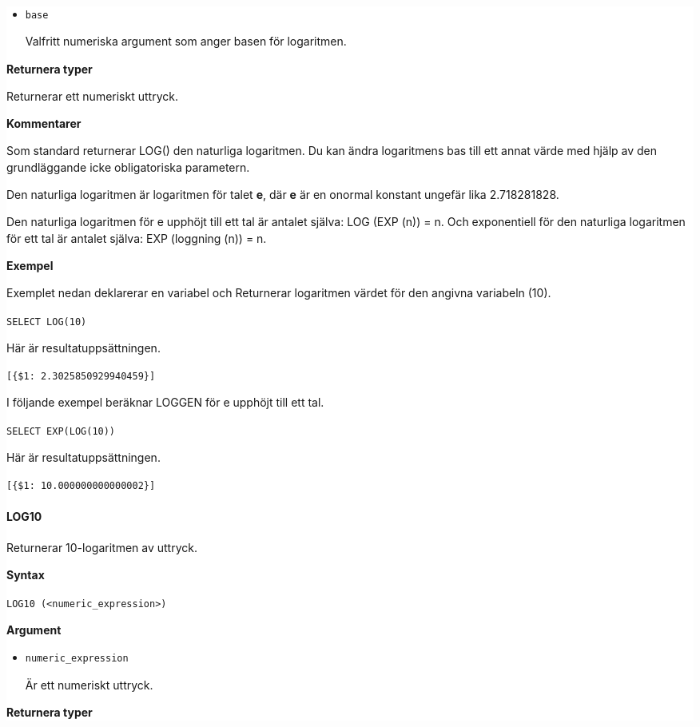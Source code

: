 -   `base`  
  
     Valfritt numeriska argument som anger basen för logaritmen.  
  
 **Returnera typer**  
  
 Returnerar ett numeriskt uttryck.  
  
 **Kommentarer**  
  
 Som standard returnerar LOG() den naturliga logaritmen. Du kan ändra logaritmens bas till ett annat värde med hjälp av den grundläggande icke obligatoriska parametern.  
  
 Den naturliga logaritmen är logaritmen för talet **e**, där **e** är en onormal konstant ungefär lika 2.718281828.  
  
 Den naturliga logaritmen för e upphöjt till ett tal är antalet själva: LOG (EXP (n)) = n. Och exponentiell för den naturliga logaritmen för ett tal är antalet själva: EXP (loggning (n)) = n.  
  
 **Exempel**  
  
 Exemplet nedan deklarerar en variabel och Returnerar logaritmen värdet för den angivna variabeln (10).  
  
```  
SELECT LOG(10)  
```  
  
 Här är resultatuppsättningen.  
  
```  
[{$1: 2.3025850929940459}]  
```  
  
 I följande exempel beräknar LOGGEN för e upphöjt till ett tal.  
  
```  
SELECT EXP(LOG(10))  
```  
  
 Här är resultatuppsättningen.  
  
```  
[{$1: 10.000000000000002}]  
```  
  
####  <a name="bk_log10"></a> LOG10  
 Returnerar 10-logaritmen av uttryck.  
  
 **Syntax**  
  
```  
LOG10 (<numeric_expression>)  
```  
  
 **Argument**  
  
-   `numeric_expression`  
  
     Är ett numeriskt uttryck.  
  
 **Returnera typer**  
  